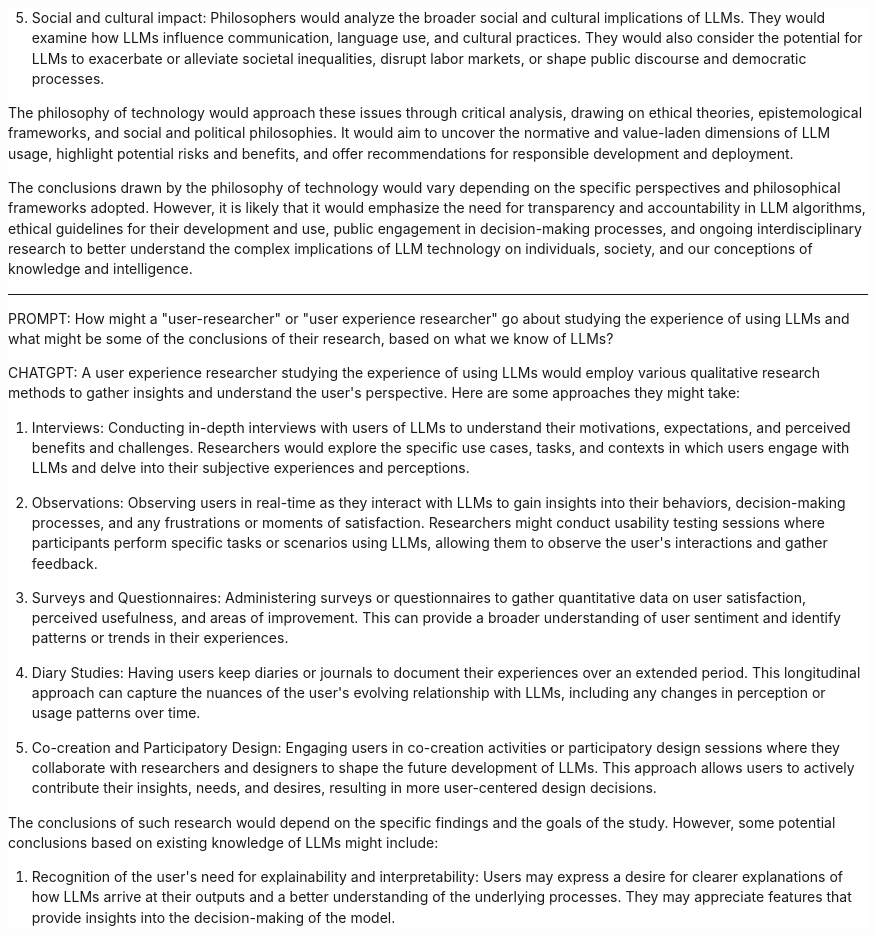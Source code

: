 5. Social and cultural impact: Philosophers would analyze the broader social and cultural implications of LLMs. They would examine how LLMs influence communication, language use, and cultural practices. They would also consider the potential for LLMs to exacerbate or alleviate societal inequalities, disrupt labor markets, or shape public discourse and democratic processes.

The philosophy of technology would approach these issues through critical analysis, drawing on ethical theories, epistemological frameworks, and social and political philosophies. It would aim to uncover the normative and value-laden dimensions of LLM usage, highlight potential risks and benefits, and offer recommendations for responsible development and deployment.

The conclusions drawn by the philosophy of technology would vary depending on the specific perspectives and philosophical frameworks adopted. However, it is likely that it would emphasize the need for transparency and accountability in LLM algorithms, ethical guidelines for their development and use, public engagement in decision-making processes, and ongoing interdisciplinary research to better understand the complex implications of LLM technology on individuals, society, and our conceptions of knowledge and intelligence.

---------------------------------------------------

PROMPT: How might a "user-researcher" or "user experience researcher" go about studying the experience of using LLMs and what might be some of the conclusions of their research, based on what we know of LLMs?

CHATGPT: A user experience researcher studying the experience of using LLMs would employ various qualitative research methods to gather insights and understand the user's perspective. Here are some approaches they might take:

1. Interviews: Conducting in-depth interviews with users of LLMs to understand their motivations, expectations, and perceived benefits and challenges. Researchers would explore the specific use cases, tasks, and contexts in which users engage with LLMs and delve into their subjective experiences and perceptions.

2. Observations: Observing users in real-time as they interact with LLMs to gain insights into their behaviors, decision-making processes, and any frustrations or moments of satisfaction. Researchers might conduct usability testing sessions where participants perform specific tasks or scenarios using LLMs, allowing them to observe the user's interactions and gather feedback.

3. Surveys and Questionnaires: Administering surveys or questionnaires to gather quantitative data on user satisfaction, perceived usefulness, and areas of improvement. This can provide a broader understanding of user sentiment and identify patterns or trends in their experiences.

4. Diary Studies: Having users keep diaries or journals to document their experiences over an extended period. This longitudinal approach can capture the nuances of the user's evolving relationship with LLMs, including any changes in perception or usage patterns over time.

5. Co-creation and Participatory Design: Engaging users in co-creation activities or participatory design sessions where they collaborate with researchers and designers to shape the future development of LLMs. This approach allows users to actively contribute their insights, needs, and desires, resulting in more user-centered design decisions.

The conclusions of such research would depend on the specific findings and the goals of the study. However, some potential conclusions based on existing knowledge of LLMs might include:

1. Recognition of the user's need for explainability and interpretability: Users may express a desire for clearer explanations of how LLMs arrive at their outputs and a better understanding of the underlying processes. They may appreciate features that provide insights into the decision-making of the model.
